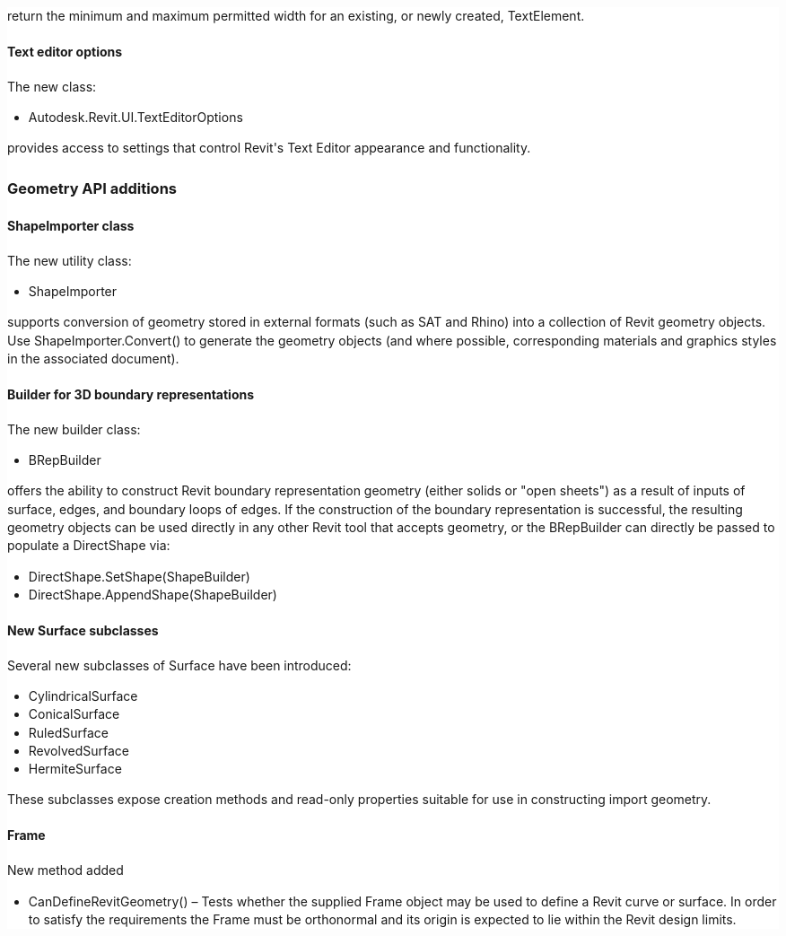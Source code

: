 return the minimum and maximum permitted width for an existing, or newly created, TextElement.

#### <a name="3.4.4"></a>Text editor options

The new class:

- Autodesk.Revit.UI.TextEditorOptions

provides access to settings that control Revit's Text Editor appearance and functionality.

### <a name="3.5"></a>Geometry API additions

#### <a name="3.5.1"></a>ShapeImporter class

The new utility class:

- ShapeImporter

supports conversion of geometry stored in external formats (such as SAT and Rhino) into a collection of Revit geometry objects. Use ShapeImporter.Convert() to generate the geometry objects (and where possible, corresponding materials and graphics styles in the associated document).

#### <a name="3.5.2"></a>Builder for 3D boundary representations

The new builder class:

- BRepBuilder

offers the ability to construct Revit boundary representation geometry (either solids or "open sheets") as a result of inputs of surface, edges, and boundary loops of edges. If the construction of the boundary representation is successful, the resulting geometry objects can be used directly in any other Revit tool that accepts geometry, or the BRepBuilder can directly be passed to populate a DirectShape via:

- DirectShape.SetShape(ShapeBuilder)
- DirectShape.AppendShape(ShapeBuilder)

#### <a name="3.5.3"></a>New Surface subclasses

Several new subclasses of Surface have been introduced:

- CylindricalSurface
- ConicalSurface
- RuledSurface
- RevolvedSurface
- HermiteSurface

These subclasses expose creation methods and read-only properties suitable for use in constructing import geometry.

#### <a name="3.5.4"></a>Frame

New method added

- CanDefineRevitGeometry() &ndash; Tests whether the supplied Frame object may be used to define a Revit curve or surface. In order to satisfy the requirements the Frame must be orthonormal and its origin is expected to lie within the Revit design limits.

